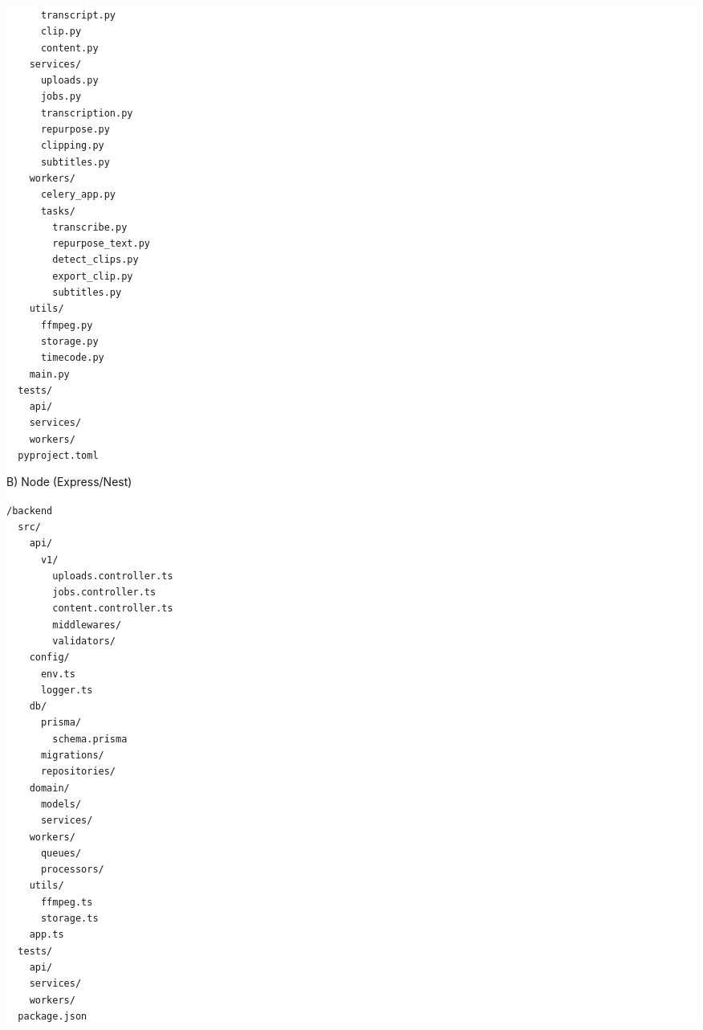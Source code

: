 ```
      transcript.py
      clip.py
      content.py
    services/
      uploads.py
      jobs.py
      transcription.py
      repurpose.py
      clipping.py
      subtitles.py
    workers/
      celery_app.py
      tasks/
        transcribe.py
        repurpose_text.py
        detect_clips.py
        export_clip.py
        subtitles.py
    utils/
      ffmpeg.py
      storage.py
      timecode.py
    main.py
  tests/
    api/
    services/
    workers/
  pyproject.toml
```

B) Node (Express/Nest)
```
/backend
  src/
    api/
      v1/
        uploads.controller.ts
        jobs.controller.ts
        content.controller.ts
        middlewares/
        validators/
    config/
      env.ts
      logger.ts
    db/
      prisma/
        schema.prisma
      migrations/
      repositories/
    domain/
      models/
      services/
    workers/
      queues/
      processors/
    utils/
      ffmpeg.ts
      storage.ts
    app.ts
  tests/
    api/
    services/
    workers/
  package.json
```